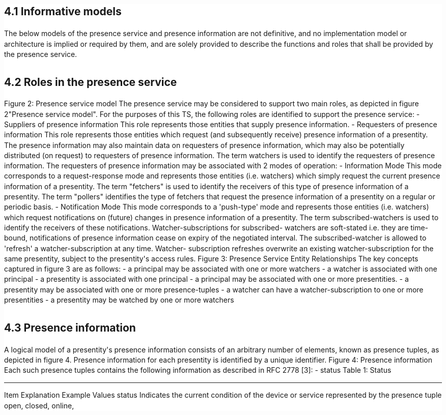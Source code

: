## 4.1 Informative models
The below models of the presence service and presence information are not
definitive, and no implementation model or architecture is implied or required
by them, and are solely provided to describe the functions and roles that
shall be provided by the presence service.
## 4.2 Roles in the presence service
Figure 2: Presence service model
The presence service may be considered to support two main roles, as depicted
in figure 2\"Presence service model\".
For the purposes of this TS, the following roles are identified to support the
presence service:
\- Suppliers of presence information
This role represents those entities that supply presence information.
\- Requesters of presence information
This role represents those entities which request (and subsequently receive)
presence information of a presentity. The presence information may also
maintain data on requesters of presence information, which may also be
potentially distributed (on request) to requesters of presence information.
The term watchers is used to identify the requesters of presence information.
The requesters of presence information may be associated with 2 modes of
operation:
\- Information Mode
This mode corresponds to a request-response mode and represents those entities
(i.e. watchers) which simply request the current presence information of a
presentity. The term \"fetchers\" is used to identify the receivers of this
type of presence information of a presentity. The term "pollers" identifies
the type of fetchers that request the presence information of a presentity on
a regular or periodic basis.
\- Notification Mode
This mode corresponds to a 'push-type' mode and represents those entities
(i.e. watchers) which request notifications on (future) changes in presence
information of a presentity. The term subscribed-watchers is used to identify
the receivers of these notifications. Watcher-subscriptions for subscribed-
watchers are soft-stated i.e. they are time-bound, notifications of presence
information cease on expiry of the negotiated interval. The subscribed-watcher
is allowed to 'refresh' a watcher-subscription at any time. Watcher-
subscription refreshes overwrite an existing watcher-subscription for the same
presentity, subject to the presentity\'s access rules.
Figure 3: Presence Service Entity Relationships
The key concepts captured in figure 3 are as follows:
\- a principal may be associated with one or more watchers
\- a watcher is associated with one principal
\- a presentity is associated with one principal
\- a principal may be associated with one or more presentities.
\- a presentity may be associated with one or more presence-tuples
\- a watcher can have a watcher-subscription to one or more presentities
\- a presentity may be watched by one or more watchers
## 4.3 Presence information
A logical model of a presentity\'s presence information consists of an
arbitrary number of elements, known as presence tuples, as depicted in figure
4. Presence information for each presentity is identified by a unique
identifier.
Figure 4: Presence information
Each such presence tuples contains the following information as described in
RFC 2778 [3]:
\- status
Table 1: Status
* * *
Item Explanation Example Values status Indicates the current condition of the
device or service represented by the presence tuple open, closed, online,